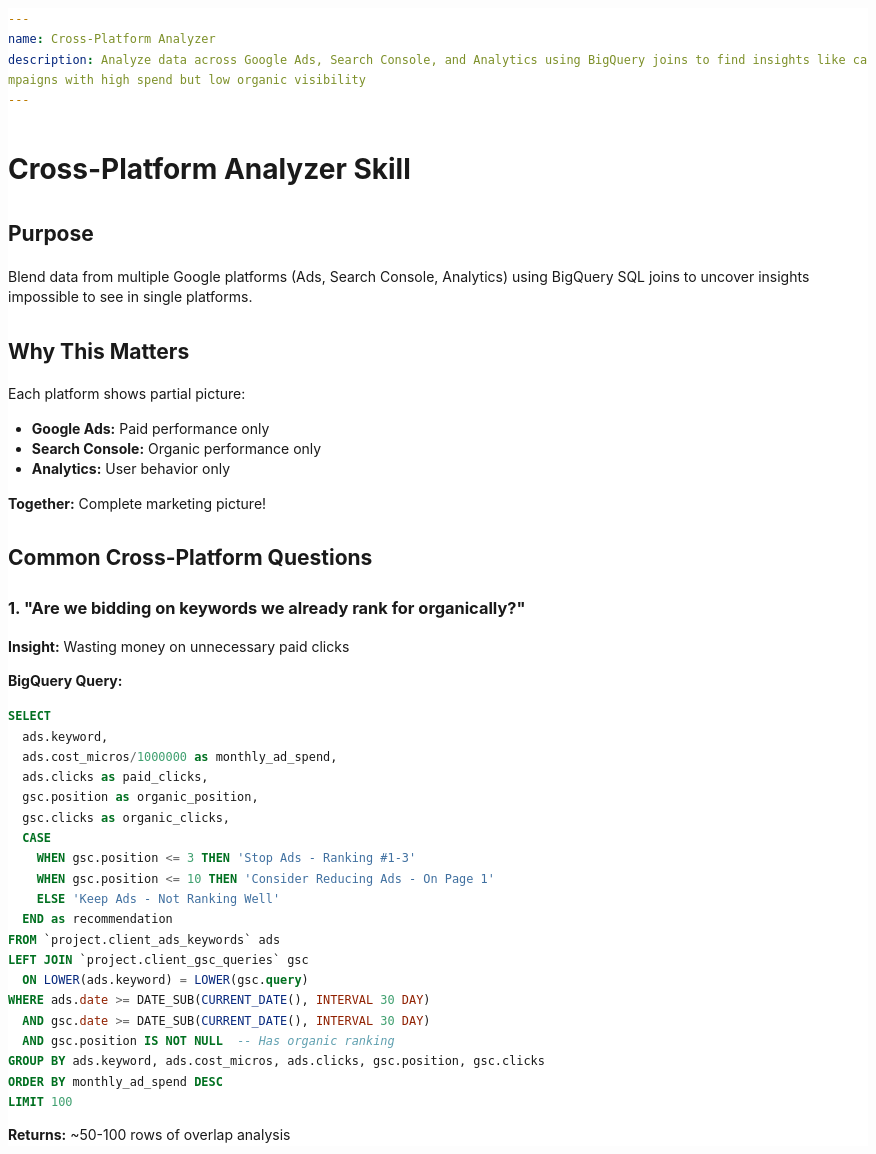 ```yaml
---
name: Cross-Platform Analyzer
description: Analyze data across Google Ads, Search Console, and Analytics using BigQuery joins to find insights like campaigns with high spend but low organic visibility
---
```


# Cross-Platform Analyzer Skill

## Purpose

Blend data from multiple Google platforms (Ads, Search Console, Analytics) using BigQuery SQL joins to uncover insights impossible to see in single platforms.

## Why This Matters

Each platform shows partial picture:
- **Google Ads:** Paid performance only
- **Search Console:** Organic performance only
- **Analytics:** User behavior only

**Together:** Complete marketing picture!

## Common Cross-Platform Questions

### 1. "Are we bidding on keywords we already rank for organically?"
**Insight:** Wasting money on unnecessary paid clicks

**BigQuery Query:**
```sql
SELECT
  ads.keyword,
  ads.cost_micros/1000000 as monthly_ad_spend,
  ads.clicks as paid_clicks,
  gsc.position as organic_position,
  gsc.clicks as organic_clicks,
  CASE
    WHEN gsc.position <= 3 THEN 'Stop Ads - Ranking #1-3'
    WHEN gsc.position <= 10 THEN 'Consider Reducing Ads - On Page 1'
    ELSE 'Keep Ads - Not Ranking Well'
  END as recommendation
FROM `project.client_ads_keywords` ads
LEFT JOIN `project.client_gsc_queries` gsc
  ON LOWER(ads.keyword) = LOWER(gsc.query)
WHERE ads.date >= DATE_SUB(CURRENT_DATE(), INTERVAL 30 DAY)
  AND gsc.date >= DATE_SUB(CURRENT_DATE(), INTERVAL 30 DAY)
  AND gsc.position IS NOT NULL  -- Has organic ranking
GROUP BY ads.keyword, ads.cost_micros, ads.clicks, gsc.position, gsc.clicks
ORDER BY monthly_ad_spend DESC
LIMIT 100
```
**Returns:** ~50-100 rows of overlap analysis
